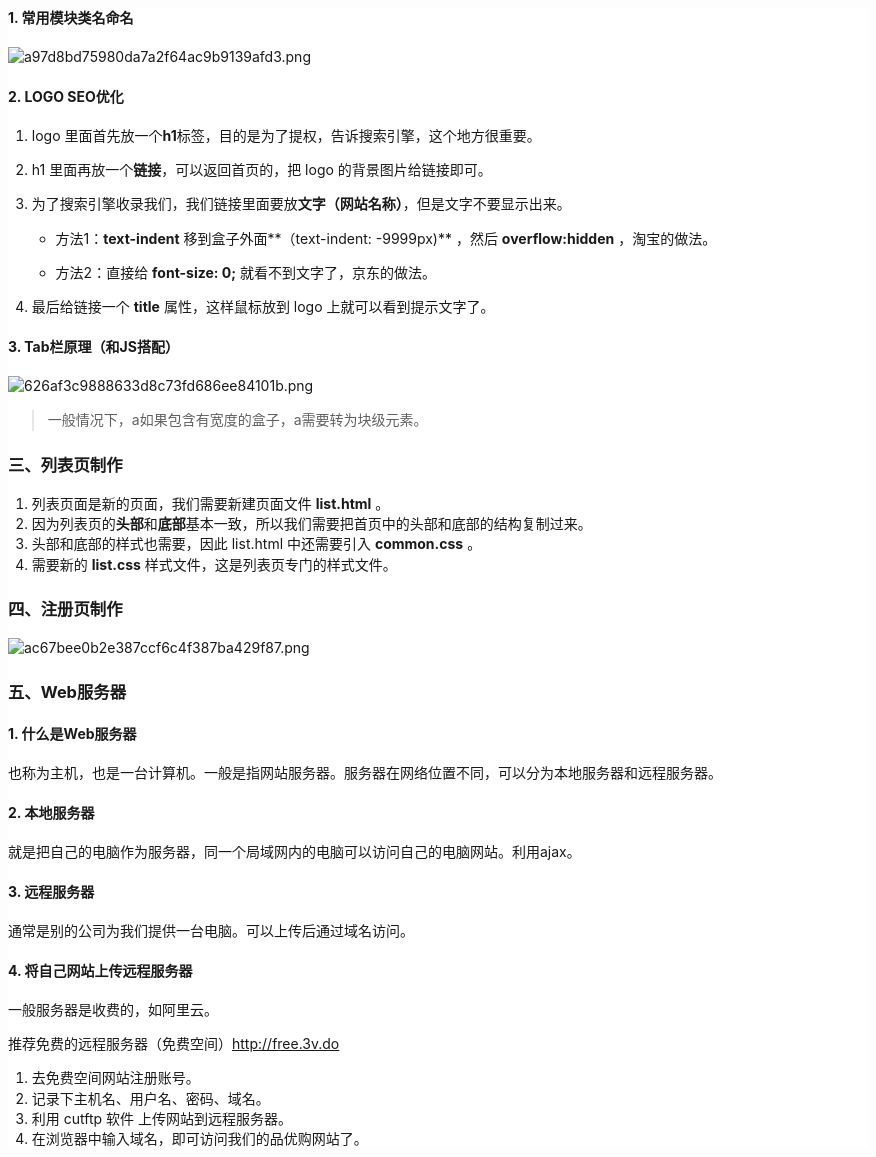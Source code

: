 #### 1. 常用模块类名命名

<img src="https://img.zjgsuzjx.top/img/images/2021/06/17/a97d8bd75980da7a2f64ac9b9139afd3.png" alt="a97d8bd75980da7a2f64ac9b9139afd3.png" border="0" />

#### 2. LOGO SEO优化

1. logo 里面首先放一个**h1**标签，目的是为了提权，告诉搜索引擎，这个地方很重要。

2. h1 里面再放一个**链接**，可以返回首页的，把 logo 的背景图片给链接即可。

3. 为了搜索引擎收录我们，我们链接里面要放**文字（网站名称）**，但是文字不要显示出来。

   - 方法1：**text-indent** 移到盒子外面**（text-indent: -9999px)** ，然后 **overflow:hidden** ，淘宝的做法。

   - 方法2：直接给 **font-size: 0;** 就看不到文字了，京东的做法。 

4. 最后给链接一个 **title** 属性，这样鼠标放到 logo 上就可以看到提示文字了。

#### 3. Tab栏原理（和JS搭配）

<img src="https://img.zjgsuzjx.top/img/images/2021/06/17/626af3c9888633d8c73fd686ee84101b.png" alt="626af3c9888633d8c73fd686ee84101b.png" border="0" />

> 一般情况下，a如果包含有宽度的盒子，a需要转为块级元素。

### 三、列表页制作

1. 列表页面是新的页面，我们需要新建页面文件 **list.html** 。
2. 因为列表页的**头部**和**底部**基本一致，所以我们需要把首页中的头部和底部的结构复制过来。
3. 头部和底部的样式也需要，因此 list.html 中还需要引入 **common.css** 。
4. 需要新的 **list.css** 样式文件，这是列表页专门的样式文件。

### 四、注册页制作

<img src="https://img.zjgsuzjx.top/img/images/2021/06/17/ac67bee0b2e387ccf6c4f387ba429f87.png" alt="ac67bee0b2e387ccf6c4f387ba429f87.png" border="0" />

### 五、Web服务器

#### 1. 什么是Web服务器

也称为主机，也是一台计算机。一般是指网站服务器。服务器在网络位置不同，可以分为本地服务器和远程服务器。

#### 2. 本地服务器

就是把自己的电脑作为服务器，同一个局域网内的电脑可以访问自己的电脑网站。利用ajax。

#### 3. 远程服务器

通常是别的公司为我们提供一台电脑。可以上传后通过域名访问。

#### 4. 将自己网站上传远程服务器

一般服务器是收费的，如阿里云。

推荐免费的远程服务器（免费空间）http://free.3v.do

1. 去免费空间网站注册账号。
2. 记录下主机名、用户名、密码、域名。
3. 利用 cutftp 软件 上传网站到远程服务器。
4. 在浏览器中输入域名，即可访问我们的品优购网站了。
